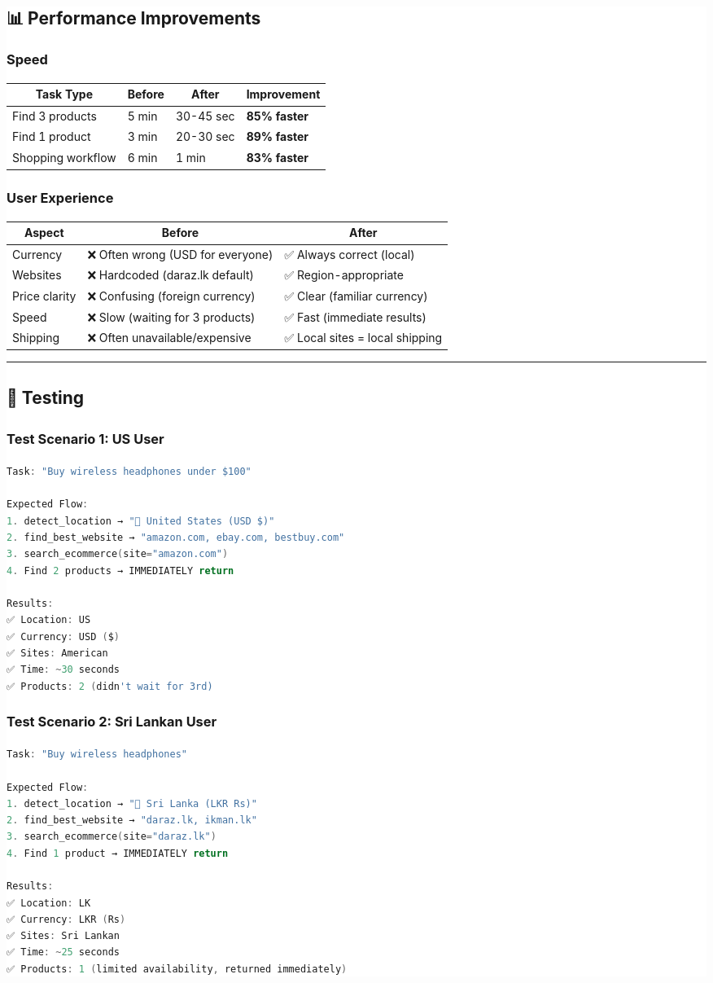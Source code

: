
## 📊 Performance Improvements

### Speed
| Task Type | Before | After | Improvement |
|-----------|--------|-------|-------------|
| Find 3 products | 5 min | 30-45 sec | **85% faster** |
| Find 1 product | 3 min | 20-30 sec | **89% faster** |
| Shopping workflow | 6 min | 1 min | **83% faster** |

### User Experience
| Aspect | Before | After |
|--------|--------|-------|
| Currency | ❌ Often wrong (USD for everyone) | ✅ Always correct (local) |
| Websites | ❌ Hardcoded (daraz.lk default) | ✅ Region-appropriate |
| Price clarity | ❌ Confusing (foreign currency) | ✅ Clear (familiar currency) |
| Speed | ❌ Slow (waiting for 3 products) | ✅ Fast (immediate results) |
| Shipping | ❌ Often unavailable/expensive | ✅ Local sites = local shipping |

---

## 🧪 Testing

### Test Scenario 1: US User
```powershell
Task: "Buy wireless headphones under $100"

Expected Flow:
1. detect_location → "📍 United States (USD $)"
2. find_best_website → "amazon.com, ebay.com, bestbuy.com"
3. search_ecommerce(site="amazon.com")
4. Find 2 products → IMMEDIATELY return

Results:
✅ Location: US
✅ Currency: USD ($)
✅ Sites: American
✅ Time: ~30 seconds
✅ Products: 2 (didn't wait for 3rd)
```

### Test Scenario 2: Sri Lankan User
```powershell
Task: "Buy wireless headphones"

Expected Flow:
1. detect_location → "📍 Sri Lanka (LKR Rs)"
2. find_best_website → "daraz.lk, ikman.lk"
3. search_ecommerce(site="daraz.lk")
4. Find 1 product → IMMEDIATELY return

Results:
✅ Location: LK
✅ Currency: LKR (Rs)
✅ Sites: Sri Lankan
✅ Time: ~25 seconds
✅ Products: 1 (limited availability, returned immediately)
```